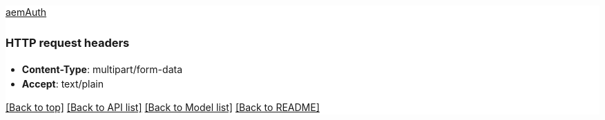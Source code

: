 [aemAuth](../README.md#aemAuth)

### HTTP request headers

 - **Content-Type**: multipart/form-data
 - **Accept**: text/plain

[[Back to top]](#) [[Back to API list]](../README.md#documentation-for-api-endpoints) [[Back to Model list]](../README.md#documentation-for-models) [[Back to README]](../README.md)

